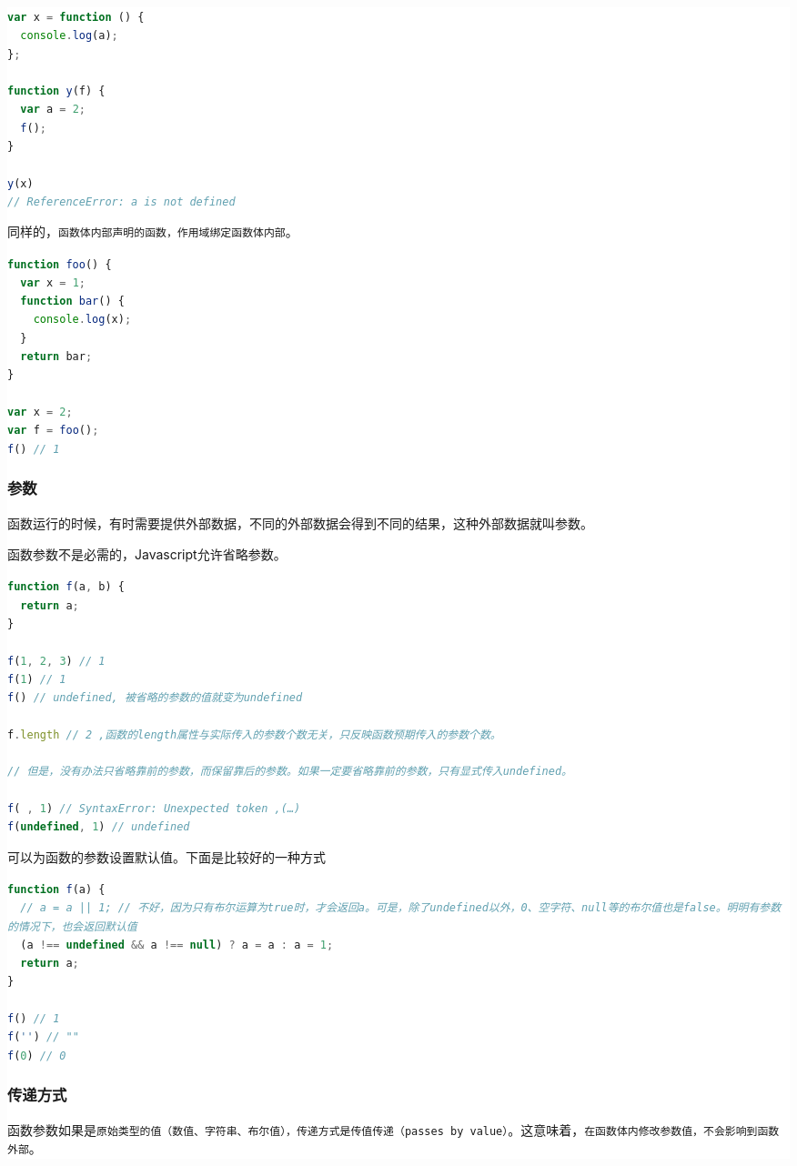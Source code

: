 ```js
var x = function () {
  console.log(a);
};

function y(f) {
  var a = 2;
  f();
}

y(x)
// ReferenceError: a is not defined
```
同样的，`函数体内部声明的函数，作用域绑定函数体内部`。

```js
function foo() {
  var x = 1;
  function bar() {
    console.log(x);
  }
  return bar;
}

var x = 2;
var f = foo();
f() // 1
```
### 参数
函数运行的时候，有时需要提供外部数据，不同的外部数据会得到不同的结果，这种外部数据就叫参数。

函数参数不是必需的，Javascript允许省略参数。

```js
function f(a, b) {
  return a;
}

f(1, 2, 3) // 1
f(1) // 1
f() // undefined, 被省略的参数的值就变为undefined

f.length // 2 ,函数的length属性与实际传入的参数个数无关，只反映函数预期传入的参数个数。

// 但是，没有办法只省略靠前的参数，而保留靠后的参数。如果一定要省略靠前的参数，只有显式传入undefined。

f( , 1) // SyntaxError: Unexpected token ,(…)
f(undefined, 1) // undefined
```

可以为函数的参数设置默认值。下面是比较好的一种方式
```js
function f(a) {
  // a = a || 1; // 不好，因为只有布尔运算为true时，才会返回a。可是，除了undefined以外，0、空字符、null等的布尔值也是false。明明有参数的情况下，也会返回默认值
  (a !== undefined && a !== null) ? a = a : a = 1;
  return a;
}

f() // 1
f('') // ""
f(0) // 0
```
### 传递方式
函数参数如果是`原始类型的值（数值、字符串、布尔值），传递方式是传值传递（passes by value）`。这意味着，`在函数体内修改参数值，不会影响到函数外部`。
```js
```